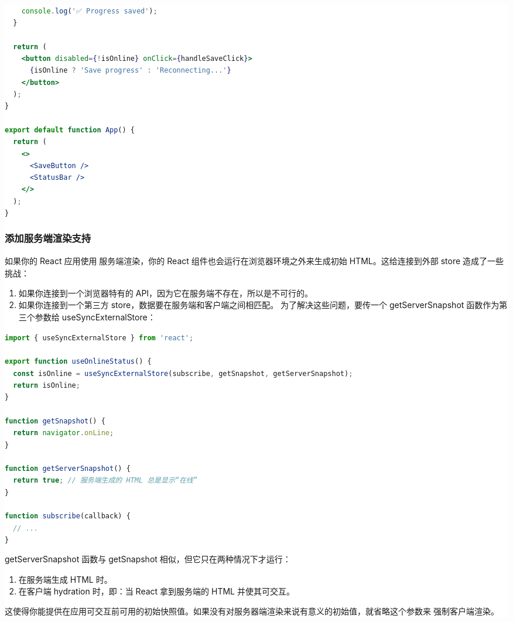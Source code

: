 ```jsx
    console.log('✅ Progress saved');
  }

  return (
    <button disabled={!isOnline} onClick={handleSaveClick}>
      {isOnline ? 'Save progress' : 'Reconnecting...'}
    </button>
  );
}

export default function App() {
  return (
    <>
      <SaveButton />
      <StatusBar />
    </>
  );
}
```

### 添加服务端渲染支持 
如果你的 React 应用使用 服务端渲染，你的 React 组件也会运行在浏览器环境之外来生成初始 HTML。这给连接到外部 store 造成了一些挑战：
1. 如果你连接到一个浏览器特有的 API，因为它在服务端不存在，所以是不可行的。
2. 如果你连接到一个第三方 store，数据要在服务端和客户端之间相匹配。
为了解决这些问题，要传一个 getServerSnapshot 函数作为第三个参数给 useSyncExternalStore：

```jsx
import { useSyncExternalStore } from 'react';

export function useOnlineStatus() {
  const isOnline = useSyncExternalStore(subscribe, getSnapshot, getServerSnapshot);
  return isOnline;
}

function getSnapshot() {
  return navigator.onLine;
}

function getServerSnapshot() {
  return true; // 服务端生成的 HTML 总是显示“在线”
}

function subscribe(callback) {
  // ...
}
```

getServerSnapshot 函数与 getSnapshot 相似，但它只在两种情况下才运行：
1. 在服务端生成 HTML 时。
2. 在客户端 hydration 时，即：当 React 拿到服务端的 HTML 并使其可交互。

这使得你能提供在应用可交互前可用的初始快照值。如果没有对服务器端渲染来说有意义的初始值，就省略这个参数来 强制客户端渲染。
